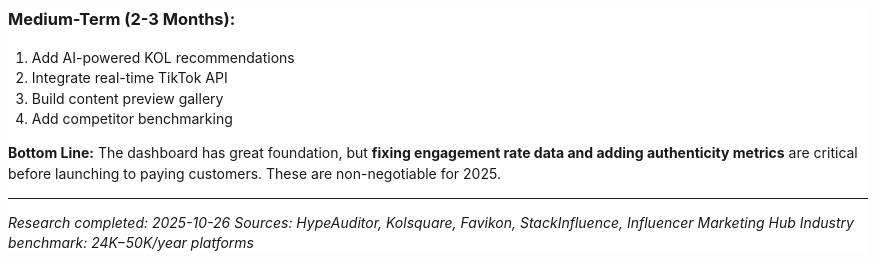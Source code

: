 ### Medium-Term (2-3 Months):
1. Add AI-powered KOL recommendations
2. Integrate real-time TikTok API
3. Build content preview gallery
4. Add competitor benchmarking

**Bottom Line:** The dashboard has great foundation, but **fixing engagement rate data and adding authenticity metrics** are critical before launching to paying customers. These are non-negotiable for 2025.

---

*Research completed: 2025-10-26*
*Sources: HypeAuditor, Kolsquare, Favikon, StackInfluence, Influencer Marketing Hub*
*Industry benchmark: $24K-$50K/year platforms*
